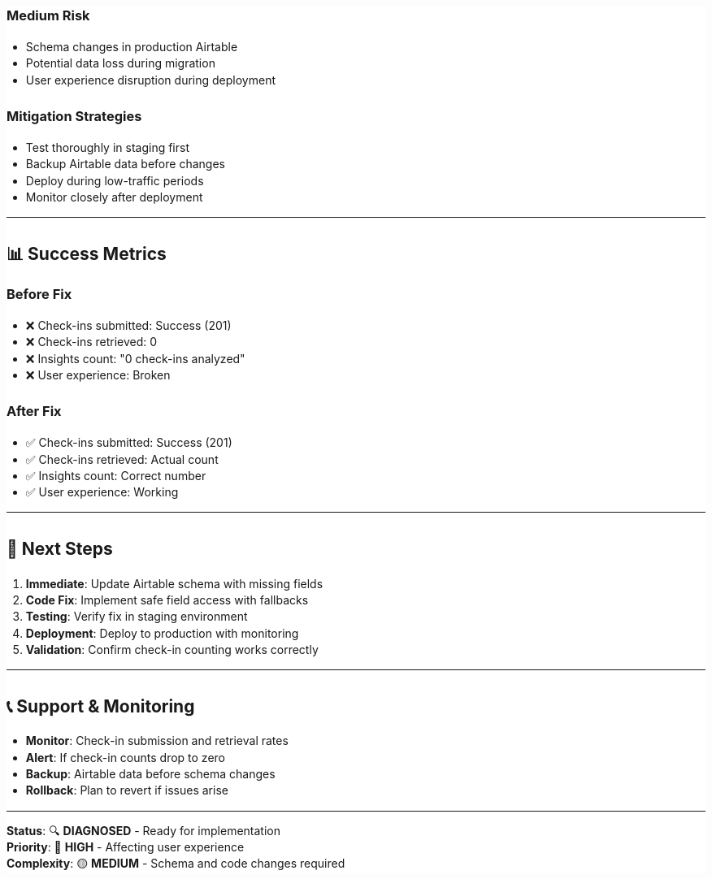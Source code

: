 ### **Medium Risk**
- Schema changes in production Airtable
- Potential data loss during migration
- User experience disruption during deployment

### **Mitigation Strategies**
- Test thoroughly in staging first
- Backup Airtable data before changes
- Deploy during low-traffic periods
- Monitor closely after deployment

---

## 📊 **Success Metrics**

### **Before Fix**
- ❌ Check-ins submitted: Success (201)
- ❌ Check-ins retrieved: 0
- ❌ Insights count: "0 check-ins analyzed"
- ❌ User experience: Broken

### **After Fix**
- ✅ Check-ins submitted: Success (201)
- ✅ Check-ins retrieved: Actual count
- ✅ Insights count: Correct number
- ✅ User experience: Working

---

## 🎯 **Next Steps**

1. **Immediate**: Update Airtable schema with missing fields
2. **Code Fix**: Implement safe field access with fallbacks
3. **Testing**: Verify fix in staging environment
4. **Deployment**: Deploy to production with monitoring
5. **Validation**: Confirm check-in counting works correctly

---

## 📞 **Support & Monitoring**

- **Monitor**: Check-in submission and retrieval rates
- **Alert**: If check-in counts drop to zero
- **Backup**: Airtable data before schema changes
- **Rollback**: Plan to revert if issues arise

---

**Status**: 🔍 **DIAGNOSED** - Ready for implementation  
**Priority**: 🚨 **HIGH** - Affecting user experience  
**Complexity**: 🟡 **MEDIUM** - Schema and code changes required 